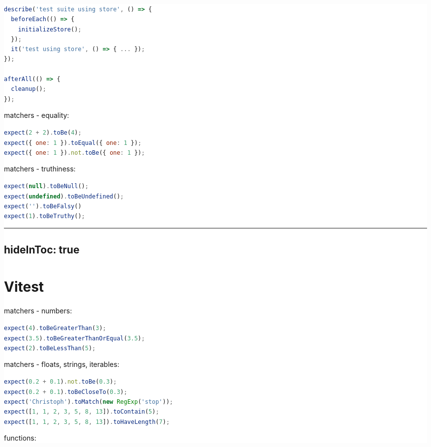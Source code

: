 ```js
describe('test suite using store', () => {
  beforeEach(() => {
    initializeStore();
  });
  it('test using store', () => { ... });
});

afterAll(() => {
  cleanup();
});
```
</div>
<div v-click>
<div class="mb-2">matchers - equality:</div>

```js
expect(2 + 2).toBe(4);
expect({ one: 1 }).toEqual({ one: 1 });
expect({ one: 1 }).not.toBe({ one: 1 });
```
</div>
<div v-click>
<div class="mb-2">matchers - truthiness:</div>

```js
expect(null).toBeNull();
expect(undefined).toBeUndefined();
expect('').toBeFalsy()
expect(1).toBeTruthy();
```
</div>
</div>

---
hideInToc: true
---

# Vitest

<div class="grid grid-cols-2 gap-4 mt-4">
<div v-click>
<div class="mb-2">matchers - numbers:</div>

```js
expect(4).toBeGreaterThan(3);
expect(3.5).toBeGreaterThanOrEqual(3.5);
expect(2).toBeLessThan(5);
```
</div>
<div v-click>
<div class="mb-2">matchers - floats, strings, iterables:</div>

```js
expect(0.2 + 0.1).not.toBe(0.3);
expect(0.2 + 0.1).toBeCloseTo(0.3);
expect('Christoph').toMatch(new RegExp('stop'));
expect([1, 1, 2, 3, 5, 8, 13]).toContain(5);
expect([1, 1, 2, 3, 5, 8, 13]).toHaveLength(7);
```
</div>
<div v-click>
<div class="mb-2">functions:</div>
